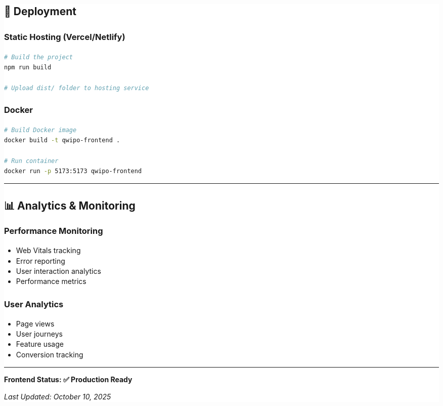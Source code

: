 
## 🚀 **Deployment**

### **Static Hosting (Vercel/Netlify)**
```bash
# Build the project
npm run build

# Upload dist/ folder to hosting service
```

### **Docker**
```bash
# Build Docker image
docker build -t qwipo-frontend .

# Run container
docker run -p 5173:5173 qwipo-frontend
```

---

## 📊 **Analytics & Monitoring**

### **Performance Monitoring**
- Web Vitals tracking
- Error reporting
- User interaction analytics
- Performance metrics

### **User Analytics**
- Page views
- User journeys
- Feature usage
- Conversion tracking

---

**Frontend Status: ✅ Production Ready**

*Last Updated: October 10, 2025*
